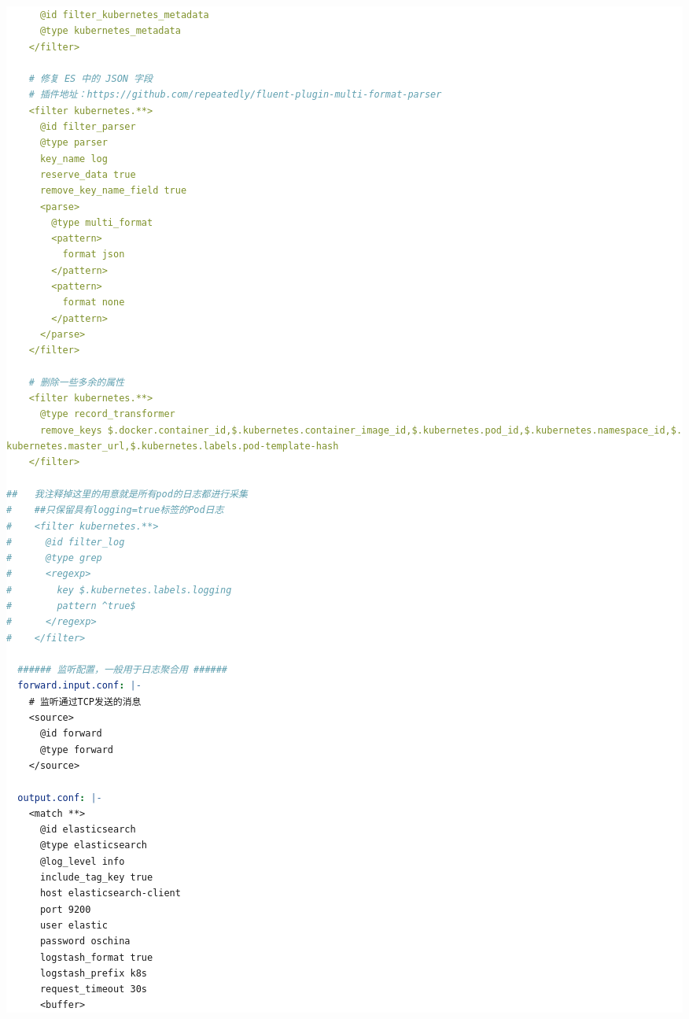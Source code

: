 ```yaml
      @id filter_kubernetes_metadata
      @type kubernetes_metadata
    </filter>

    # 修复 ES 中的 JSON 字段
    # 插件地址：https://github.com/repeatedly/fluent-plugin-multi-format-parser
    <filter kubernetes.**>
      @id filter_parser
      @type parser
      key_name log
      reserve_data true
      remove_key_name_field true
      <parse>
        @type multi_format
        <pattern>
          format json
        </pattern>
        <pattern>
          format none
        </pattern>
      </parse>
    </filter>

    # 删除一些多余的属性
    <filter kubernetes.**>
      @type record_transformer
      remove_keys $.docker.container_id,$.kubernetes.container_image_id,$.kubernetes.pod_id,$.kubernetes.namespace_id,$.kubernetes.master_url,$.kubernetes.labels.pod-template-hash
    </filter>

##   我注释掉这里的用意就是所有pod的日志都进行采集
#    ##只保留具有logging=true标签的Pod日志
#    <filter kubernetes.**>
#      @id filter_log
#      @type grep
#      <regexp>
#        key $.kubernetes.labels.logging
#        pattern ^true$
#      </regexp>
#    </filter>

  ###### 监听配置，一般用于日志聚合用 ######
  forward.input.conf: |-
    # 监听通过TCP发送的消息
    <source>
      @id forward
      @type forward
    </source>

  output.conf: |-
    <match **>
      @id elasticsearch
      @type elasticsearch
      @log_level info
      include_tag_key true
      host elasticsearch-client
      port 9200
      user elastic
      password oschina
      logstash_format true
      logstash_prefix k8s
      request_timeout 30s
      <buffer>
```
